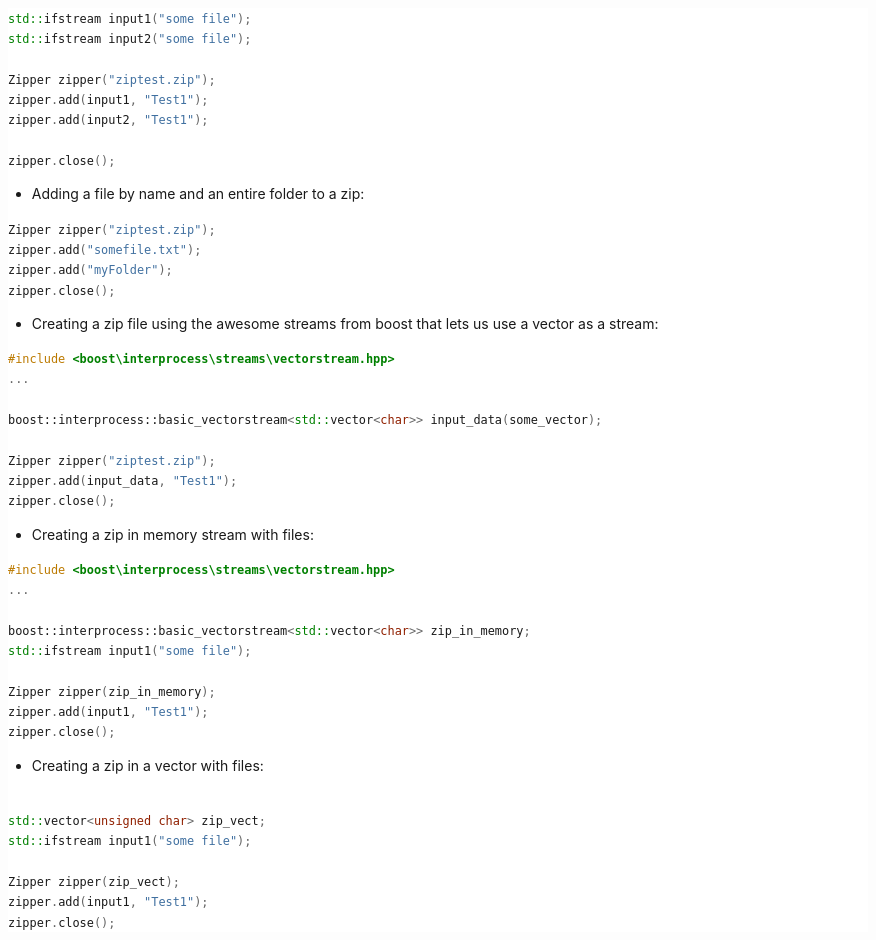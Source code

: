 ```c++
std::ifstream input1("some file");
std::ifstream input2("some file");

Zipper zipper("ziptest.zip");
zipper.add(input1, "Test1");
zipper.add(input2, "Test1");

zipper.close();
```

- Adding a file by name and an entire folder to a zip:

```c++
Zipper zipper("ziptest.zip");
zipper.add("somefile.txt");
zipper.add("myFolder");
zipper.close();
```

- Creating a zip file using the awesome streams from boost that lets us use a vector as a stream:

```c++
#include <boost\interprocess\streams\vectorstream.hpp>
...

boost::interprocess::basic_vectorstream<std::vector<char>> input_data(some_vector);

Zipper zipper("ziptest.zip");
zipper.add(input_data, "Test1");
zipper.close();
```

- Creating a zip in memory stream with files:

```c++
#include <boost\interprocess\streams\vectorstream.hpp>
...

boost::interprocess::basic_vectorstream<std::vector<char>> zip_in_memory;
std::ifstream input1("some file");

Zipper zipper(zip_in_memory);
zipper.add(input1, "Test1");
zipper.close();
```

- Creating a zip in a vector with files:

```c++

std::vector<unsigned char> zip_vect;
std::ifstream input1("some file");

Zipper zipper(zip_vect);
zipper.add(input1, "Test1");
zipper.close();
```
